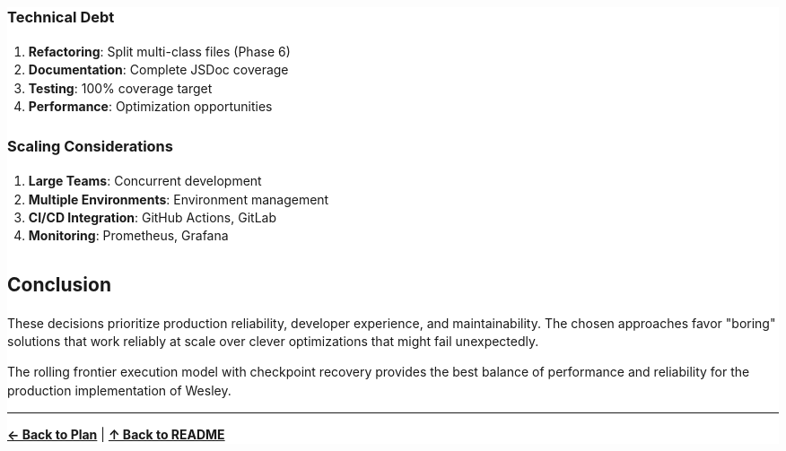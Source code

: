 ### Technical Debt
1. **Refactoring**: Split multi-class files (Phase 6)
2. **Documentation**: Complete JSDoc coverage
3. **Testing**: 100% coverage target
4. **Performance**: Optimization opportunities

### Scaling Considerations
1. **Large Teams**: Concurrent development
2. **Multiple Environments**: Environment management
3. **CI/CD Integration**: GitHub Actions, GitLab
4. **Monitoring**: Prometheus, Grafana

## Conclusion

These decisions prioritize production reliability, developer experience, and maintainability. The chosen approaches favor "boring" solutions that work reliably at scale over clever optimizations that might fail unexpectedly.

The rolling frontier execution model with checkpoint recovery provides the best balance of performance and reliability for the production implementation of Wesley.

---

**[← Back to Plan](./Plan.md)** | **[↑ Back to README](../README.md)**